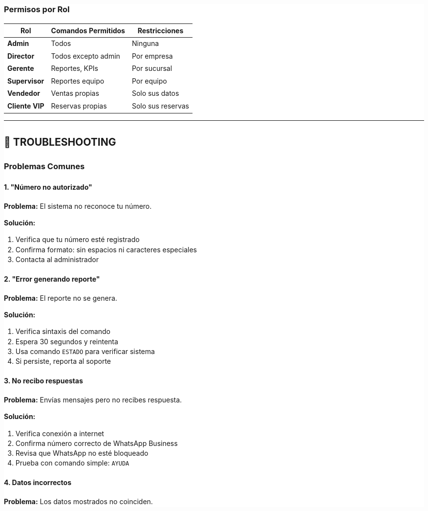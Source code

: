 ### Permisos por Rol

| Rol | Comandos Permitidos | Restricciones |
|-----|---------------------|---------------|
| **Admin** | Todos | Ninguna |
| **Director** | Todos excepto admin | Por empresa |
| **Gerente** | Reportes, KPIs | Por sucursal |
| **Supervisor** | Reportes equipo | Por equipo |
| **Vendedor** | Ventas propias | Solo sus datos |
| **Cliente VIP** | Reservas propias | Solo sus reservas |

---

## 🚨 TROUBLESHOOTING

### Problemas Comunes

#### 1. "Número no autorizado"

**Problema:** El sistema no reconoce tu número.

**Solución:**
1. Verifica que tu número esté registrado
2. Confirma formato: sin espacios ni caracteres especiales
3. Contacta al administrador

#### 2. "Error generando reporte"

**Problema:** El reporte no se genera.

**Solución:**
1. Verifica sintaxis del comando
2. Espera 30 segundos y reintenta
3. Usa comando `ESTADO` para verificar sistema
4. Si persiste, reporta al soporte

#### 3. No recibo respuestas

**Problema:** Envías mensajes pero no recibes respuesta.

**Solución:**
1. Verifica conexión a internet
2. Confirma número correcto de WhatsApp Business
3. Revisa que WhatsApp no esté bloqueado
4. Prueba con comando simple: `AYUDA`

#### 4. Datos incorrectos

**Problema:** Los datos mostrados no coinciden.
